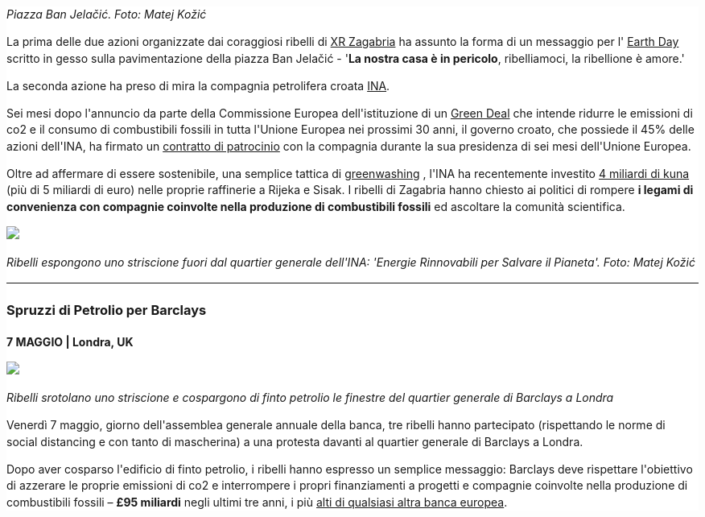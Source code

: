  *Piazza Ban Jelačić. Foto: Matej Kožić*

La prima delle due azioni organizzate dai coraggiosi ribelli di [XR
Zagabria](https://www.facebook.com/xr.zagreb/?hc_ref=ARRP5D0bW09MjrImhtJfJ3G_qjc3b7TpNwBiZEhvT1P-z94ARf4hpNl8LtdIAJfL0Bw&fref=nf&__tn__=kC-R)
ha assunto la forma di un messaggio per l' [Earth
Day](https://www.earthday.org/) scritto in gesso sulla pavimentazione della
piazza Ban Jelačić - '**La nostra casa è in pericolo**, ribelliamoci, la
ribellione è amore.'

La seconda azione ha preso di mira la compagnia petrolifera croata [INA](https://corporateeurope.org/en/2020/02/croatias-love-affair-dirty-energy).  

Sei mesi dopo l'annuncio da parte della Commissione Europea dell'istituzione
di un [Green
Deal](https://www.politico.eu/article/the-commissions-green-deal-plan-unveiled/)
che intende ridurre le emissioni di co2 e il consumo di combustibili fossili
in tutta l'Unione Europea nei prossimi 30 anni, il governo croato, che
possiede il 45% delle azioni dell'INA, ha firmato un [contratto di
patrocinio](https://euobserver.com/institutional/147169) con la compagnia
durante la sua presidenza di sei mesi dell'Unione Europea.

Oltre ad affermare di essere sostenibile, una semplice tattica di
[greenwashing](https://www.ina.hr/en/home/sustainable-development/environmental-protection/)
, l'INA ha recentemente investito [4 miliardi di
kuna](https://www.reuters.com/article/us-croatia-ina-refinery/croatian-oil-company-ina-to-modernize-rijeka-refinery-idUSKBN1YG268)
(più di 5 miliardi di euro) nelle proprie raffinerie a Rijeka e Sisak. I
ribelli di Zagabria hanno chiesto ai politici di rompere **i legami di
convenienza con compagnie coinvolte nella produzione di combustibili
fossili** ed ascoltare la comunità scientifica.

![](/assets/uploads/newsletter39_image10.jpg)

 *Ribelli espongono uno striscione fuori dal quartier generale dell'INA: 'Energie Rinnovabili per Salvare il Pianeta'. Foto: Matej Kožić* 

- - -

### Spruzzi di Petrolio per Barclays

**7 MAGGIO | Londra, UK**

![](/assets/uploads/newsletter39_image11.jpg)

 *Ribelli srotolano uno striscione e cospargono di finto petrolio le finestre del quartier generale di Barclays a Londra* 

Venerdì 7 maggio, giorno dell'assemblea generale annuale della banca, tre
ribelli hanno partecipato (rispettando le norme di social distancing e con
tanto di mascherina) a una protesta davanti al quartier generale di Barclays
a Londra.

Dopo aver cosparso l'edificio di finto petrolio, i ribelli hanno espresso un
semplice messaggio: Barclays deve rispettare l'obiettivo di azzerare le
proprie emissioni di co2 e interrompere i propri finanziamenti a progetti e
compagnie coinvolte nella produzione di combustibili fossili – **£95
miliardi** negli ultimi tre anni, i più [alti di qualsiasi altra banca
europea](https://static1.squarespace.com/static/5e92fc26c2923c644ba1f4a5/t/5e9dacea6271da3441aace6f/1587391760849/UKBanksReport_V6.pdf?link_id=24&can_id=406f8484cac9b97f5801312a06199147&source=email-uk-newsletter-14-no-going-back&email_referrer=email_789359&email_subject=uk-newsletter-14-no-going-back).
